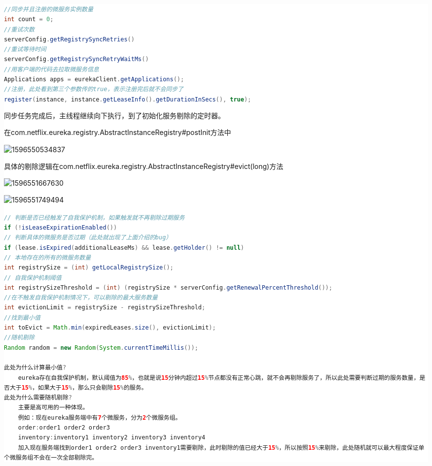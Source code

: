 ```java
//同步并且注册的微服务实例数量
int count = 0;
//重试次数
serverConfig.getRegistrySyncRetries()
//重试等待时间
serverConfig.getRegistrySyncRetryWaitMs()
//用客户端的代码去拉取微服务信息
Applications apps = eurekaClient.getApplications();
//注册，此处看到第三个参数传的true，表示注册完后就不会同步了
register(instance, instance.getLeaseInfo().getDurationInSecs(), true);
```

同步任务完成后，主线程继续向下执行，到了初始化服务剔除的定时器。

在com.netflix.eureka.registry.AbstractInstanceRegistry#postInit方法中

![1596550534837](https://lxkimages.oss-cn-beijing.aliyuncs.com/img/1596550534837.png)



具体的剔除逻辑在com.netflix.eureka.registry.AbstractInstanceRegistry#evict(long)方法

![1596551667630](https://lxkimages.oss-cn-beijing.aliyuncs.com/img/1596551667630.png)

![1596551749494](https://lxkimages.oss-cn-beijing.aliyuncs.com/img/1596551749494.png)

```java
// 判断是否已经触发了自我保护机制，如果触发就不再剔除过期服务
if (!isLeaseExpirationEnabled())
// 判断具体的微服务是否过期（此处就出现了上面介绍的bug）
if (lease.isExpired(additionalLeaseMs) && lease.getHolder() != null)
// 本地存在的所有的微服务数量
int registrySize = (int) getLocalRegistrySize();
// 自我保护机制阈值
int registrySizeThreshold = (int) (registrySize * serverConfig.getRenewalPercentThreshold());
//在不触发自我保护机制情况下，可以剔除的最大服务数量
int evictionLimit = registrySize - registrySizeThreshold;
//找到最小值
int toEvict = Math.min(expiredLeases.size(), evictionLimit);
//随机剔除
Random random = new Random(System.currentTimeMillis());

此处为什么计算最小值?
    eureka存在自我保护机制，默认阈值为85%，也就是说15分钟内超过15%节点都没有正常心跳，就不会再剔除服务了，所以此处需要判断过期的服务数量，是否大于15%，如果大于15%，那么只会剔除15%的服务。
此处为什么需要随机剔除?
    主要是高可用的一种体现。
    例如：现在eureka服务端中有7个微服务，分为2个微服务组。
    order:order1 order2 order3
    inventory:inventory1 inventory2 inventory3 inventory4
    加入现在服务端找到order1 order2 order3 inventory1需要剔除，此时剔除的值已经大于15%，所以按照15%来剔除，此处随机就可以最大程度保证单个微服务组不会在一次全部剔除完。
```
